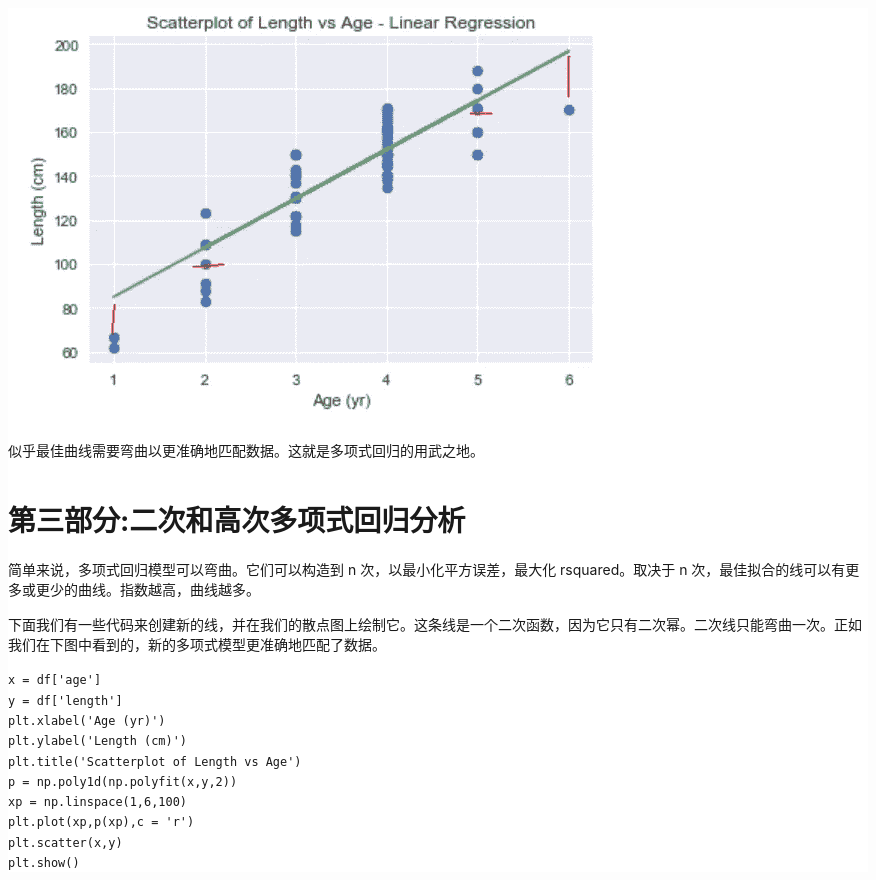 ![](img/c4d41540ef7b60db0209fff6e6517b19.png)

似乎最佳曲线需要弯曲以更准确地匹配数据。这就是多项式回归的用武之地。

# **第三部分:二次和高次多项式回归分析**

简单来说，多项式回归模型可以弯曲。它们可以构造到 n 次，以最小化平方误差，最大化 rsquared。取决于 n 次，最佳拟合的线可以有更多或更少的曲线。指数越高，曲线越多。

下面我们有一些代码来创建新的线，并在我们的散点图上绘制它。这条线是一个二次函数，因为它只有二次幂。二次线只能弯曲一次。正如我们在下图中看到的，新的多项式模型更准确地匹配了数据。

```
x = df['age']
y = df['length']
plt.xlabel('Age (yr)')
plt.ylabel('Length (cm)')
plt.title('Scatterplot of Length vs Age')
p = np.poly1d(np.polyfit(x,y,2))
xp = np.linspace(1,6,100)
plt.plot(xp,p(xp),c = 'r')
plt.scatter(x,y)
plt.show()
```
